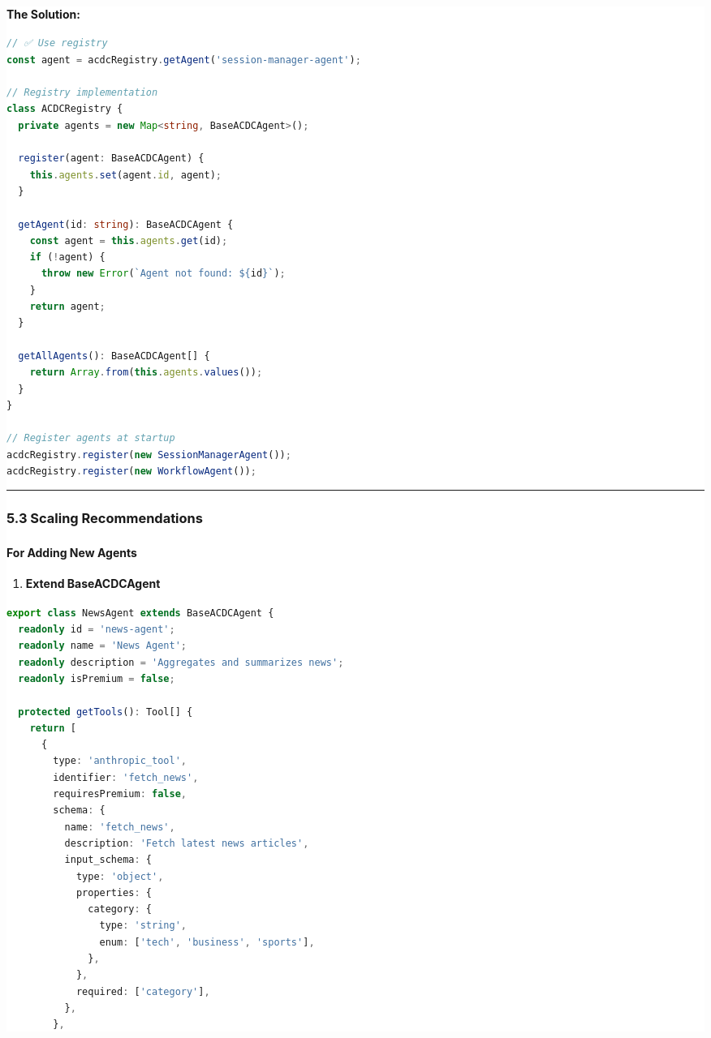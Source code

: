 **The Solution:**
```typescript
// ✅ Use registry
const agent = acdcRegistry.getAgent('session-manager-agent');

// Registry implementation
class ACDCRegistry {
  private agents = new Map<string, BaseACDCAgent>();
  
  register(agent: BaseACDCAgent) {
    this.agents.set(agent.id, agent);
  }
  
  getAgent(id: string): BaseACDCAgent {
    const agent = this.agents.get(id);
    if (!agent) {
      throw new Error(`Agent not found: ${id}`);
    }
    return agent;
  }
  
  getAllAgents(): BaseACDCAgent[] {
    return Array.from(this.agents.values());
  }
}

// Register agents at startup
acdcRegistry.register(new SessionManagerAgent());
acdcRegistry.register(new WorkflowAgent());
```

---

### 5.3 Scaling Recommendations

#### For Adding New Agents

1. **Extend BaseACDCAgent**
```typescript
export class NewsAgent extends BaseACDCAgent {
  readonly id = 'news-agent';
  readonly name = 'News Agent';
  readonly description = 'Aggregates and summarizes news';
  readonly isPremium = false;
  
  protected getTools(): Tool[] {
    return [
      {
        type: 'anthropic_tool',
        identifier: 'fetch_news',
        requiresPremium: false,
        schema: {
          name: 'fetch_news',
          description: 'Fetch latest news articles',
          input_schema: {
            type: 'object',
            properties: {
              category: {
                type: 'string',
                enum: ['tech', 'business', 'sports'],
              },
            },
            required: ['category'],
          },
        },
```